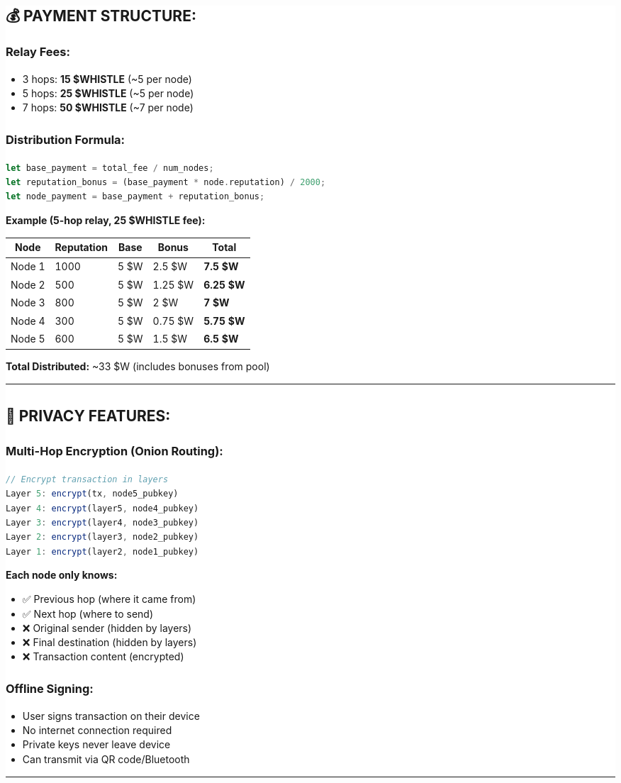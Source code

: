 ## 💰 **PAYMENT STRUCTURE:**

### **Relay Fees:**
- 3 hops: **15 $WHISTLE** (~5 per node)
- 5 hops: **25 $WHISTLE** (~5 per node)
- 7 hops: **50 $WHISTLE** (~7 per node)

### **Distribution Formula:**
```rust
let base_payment = total_fee / num_nodes;
let reputation_bonus = (base_payment * node.reputation) / 2000;
let node_payment = base_payment + reputation_bonus;
```

**Example (5-hop relay, 25 $WHISTLE fee):**

| Node | Reputation | Base | Bonus | Total |
|------|------------|------|-------|-------|
| Node 1 | 1000 | 5 $W | 2.5 $W | **7.5 $W** |
| Node 2 | 500 | 5 $W | 1.25 $W | **6.25 $W** |
| Node 3 | 800 | 5 $W | 2 $W | **7 $W** |
| Node 4 | 300 | 5 $W | 0.75 $W | **5.75 $W** |
| Node 5 | 600 | 5 $W | 1.5 $W | **6.5 $W** |

**Total Distributed:** ~33 $W (includes bonuses from pool)

---

## 🔐 **PRIVACY FEATURES:**

### **Multi-Hop Encryption (Onion Routing):**
```javascript
// Encrypt transaction in layers
Layer 5: encrypt(tx, node5_pubkey)
Layer 4: encrypt(layer5, node4_pubkey)
Layer 3: encrypt(layer4, node3_pubkey)
Layer 2: encrypt(layer3, node2_pubkey)
Layer 1: encrypt(layer2, node1_pubkey)
```

**Each node only knows:**
- ✅ Previous hop (where it came from)
- ✅ Next hop (where to send)
- ❌ Original sender (hidden by layers)
- ❌ Final destination (hidden by layers)
- ❌ Transaction content (encrypted)

### **Offline Signing:**
- User signs transaction on their device
- No internet connection required
- Private keys never leave device
- Can transmit via QR code/Bluetooth

---